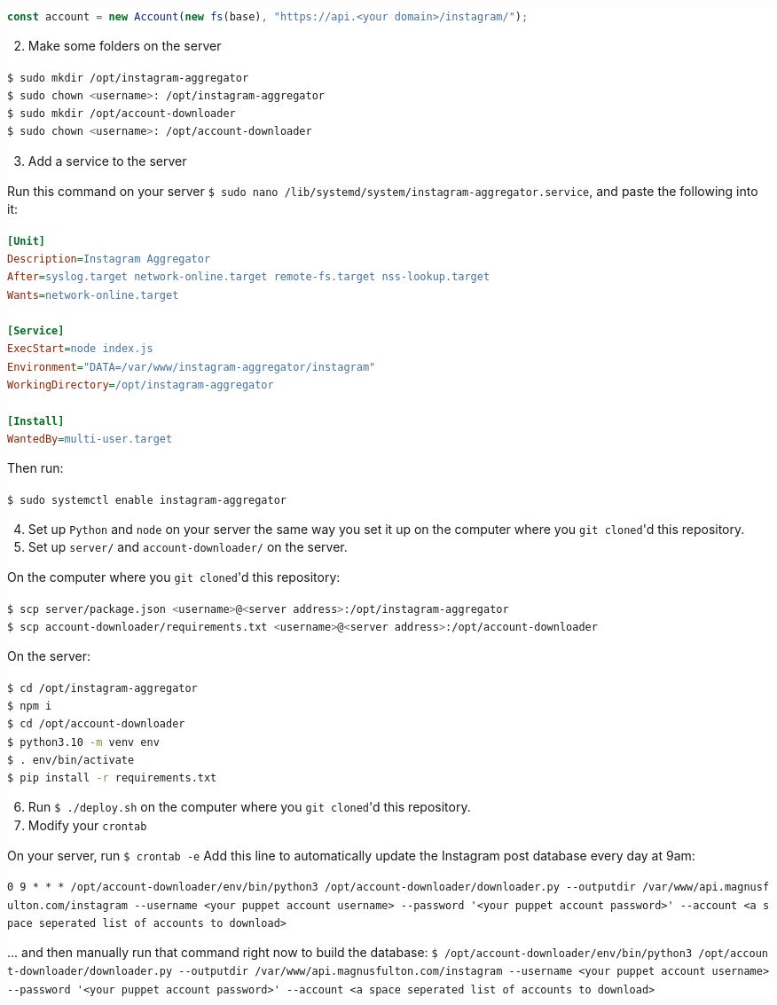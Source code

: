 ``` TypeScript
const account = new Account(new fs(base), "https://api.<your domain>/instagram/");
```
2. Make some folders on the server
```bash
$ sudo mkdir /opt/instagram-aggregator
$ sudo chown <username>: /opt/instagram-aggregator
$ sudo mkdir /opt/account-downloader
$ sudo chown <username>: /opt/account-downloader
```
3. Add a service to the server

Run this command on your server `$ sudo nano /lib/systemd/system/instagram-aggregator.service`, and paste the following into it:
```ini
[Unit]
Description=Instagram Aggregator
After=syslog.target network-online.target remote-fs.target nss-lookup.target
Wants=network-online.target

[Service]
ExecStart=node index.js
Environment="DATA=/var/www/instagram-aggregator/instagram"
WorkingDirectory=/opt/instagram-aggregator

[Install]
WantedBy=multi-user.target
```
Then run:
```bash
$ sudo systemctl enable instagram-aggregator
```
4. Set up `Python` and `node` on your server the same way you set it up on the computer where you `git cloned`'d this repository.
5.  Set up `server/` and `account-downloader/` on the server.

On the computer where you `git cloned`'d this repository:
```bash
$ scp server/package.json <username>@<server address>:/opt/instagram-aggregator
$ scp account-downloader/requirements.txt <username>@<server address>:/opt/account-downloader
```
On the server:
```bash
$ cd /opt/instagram-aggregator
$ npm i
$ cd /opt/account-downloader
$ python3.10 -m venv env
$ . env/bin/activate
$ pip install -r requirements.txt
```

6. Run `$ ./deploy.sh` on the computer where you `git cloned`'d this repository.
7. Modify your `crontab`

On your server, run `$ crontab -e`
Add this line to automatically update the Instagram post database every day at 9am:
```
0 9 * * * /opt/account-downloader/env/bin/python3 /opt/account-downloader/downloader.py --outputdir /var/www/api.magnusfulton.com/instagram --username <your puppet account username> --password '<your puppet account password>' --account <a space seperated list of accounts to download>
```
... and then manually run that command right now to build the database:
`$ /opt/account-downloader/env/bin/python3 /opt/account-downloader/downloader.py --outputdir /var/www/api.magnusfulton.com/instagram --username <your puppet account username> --password '<your puppet account password>' --account <a space seperated list of accounts to download>`

